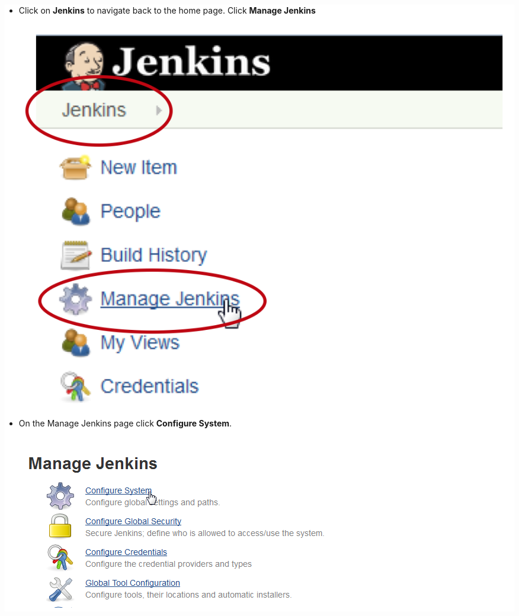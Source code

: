 -   Click on **Jenkins** to navigate back to the home page. Click **Manage Jenkins**

    ![](images/100/image92.png)

-   On the Manage Jenkins page click **Configure System**.

    ![](images/100/image93.png)
